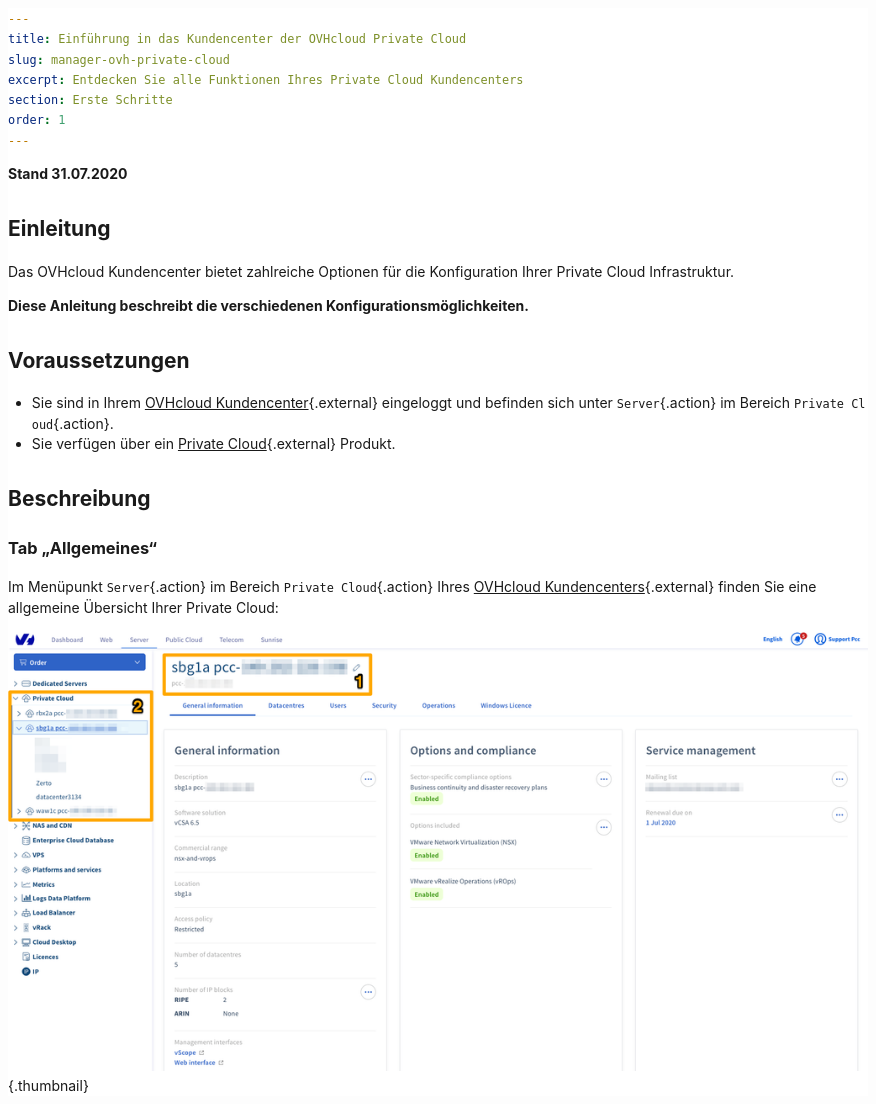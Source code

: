 ```yaml
---
title: Einführung in das Kundencenter der OVHcloud Private Cloud
slug: manager-ovh-private-cloud
excerpt: Entdecken Sie alle Funktionen Ihres Private Cloud Kundencenters
section: Erste Schritte
order: 1
---
```


**Stand 31.07.2020**

## Einleitung

Das OVHcloud Kundencenter bietet zahlreiche Optionen für die Konfiguration Ihrer Private Cloud Infrastruktur.

**Diese Anleitung beschreibt die verschiedenen Konfigurationsmöglichkeiten.**

## Voraussetzungen

- Sie sind in Ihrem [OVHcloud Kundencenter](https://www.ovh.com/auth/?action=gotomanager){.external} eingeloggt und befinden sich unter `Server`{.action} im Bereich `Private Cloud`{.action}.
- Sie verfügen über ein [Private Cloud](https://www.ovhcloud.com/de/enterprise/products/hosted-private-cloud/){.external} Produkt.


## Beschreibung

### Tab „Allgemeines“

Im Menüpunkt `Server`{.action} im Bereich `Private Cloud`{.action} Ihres [OVHcloud Kundencenters](https://www.ovh.com/auth/?action=gotomanager){.external} finden Sie eine allgemeine Übersicht Ihrer Private Cloud:

![Allgemeine Informationen](images/controlpanel1.png){.thumbnail}
